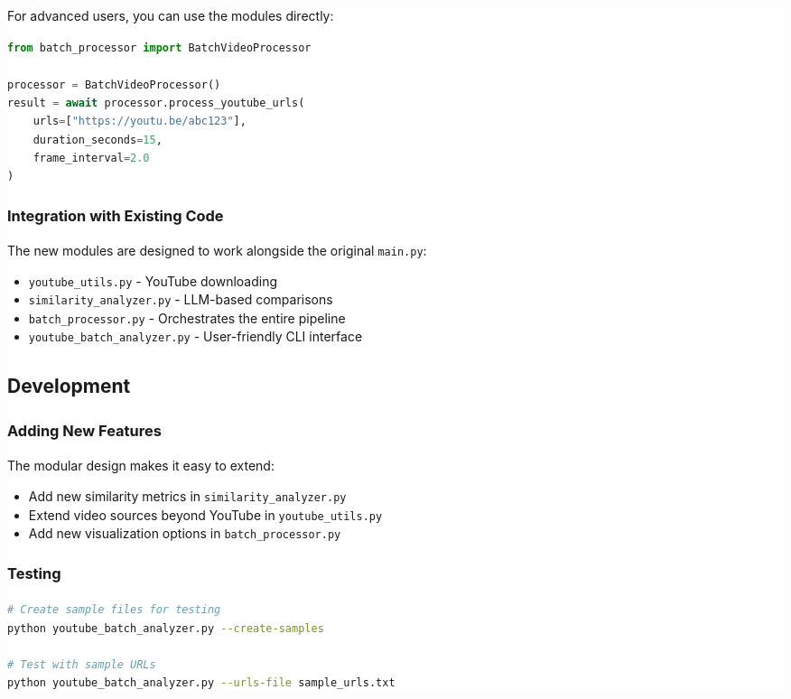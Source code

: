 For advanced users, you can use the modules directly:

```python
from batch_processor import BatchVideoProcessor

processor = BatchVideoProcessor()
result = await processor.process_youtube_urls(
    urls=["https://youtu.be/abc123"],
    duration_seconds=15,
    frame_interval=2.0
)
```

### Integration with Existing Code

The new modules are designed to work alongside the original `main.py`:

- `youtube_utils.py` - YouTube downloading
- `similarity_analyzer.py` - LLM-based comparisons
- `batch_processor.py` - Orchestrates the entire pipeline
- `youtube_batch_analyzer.py` - User-friendly CLI interface

## Development

### Adding New Features

The modular design makes it easy to extend:

- Add new similarity metrics in `similarity_analyzer.py`
- Extend video sources beyond YouTube in `youtube_utils.py`
- Add new visualization options in `batch_processor.py`

### Testing

```bash
# Create sample files for testing
python youtube_batch_analyzer.py --create-samples

# Test with sample URLs
python youtube_batch_analyzer.py --urls-file sample_urls.txt
```
